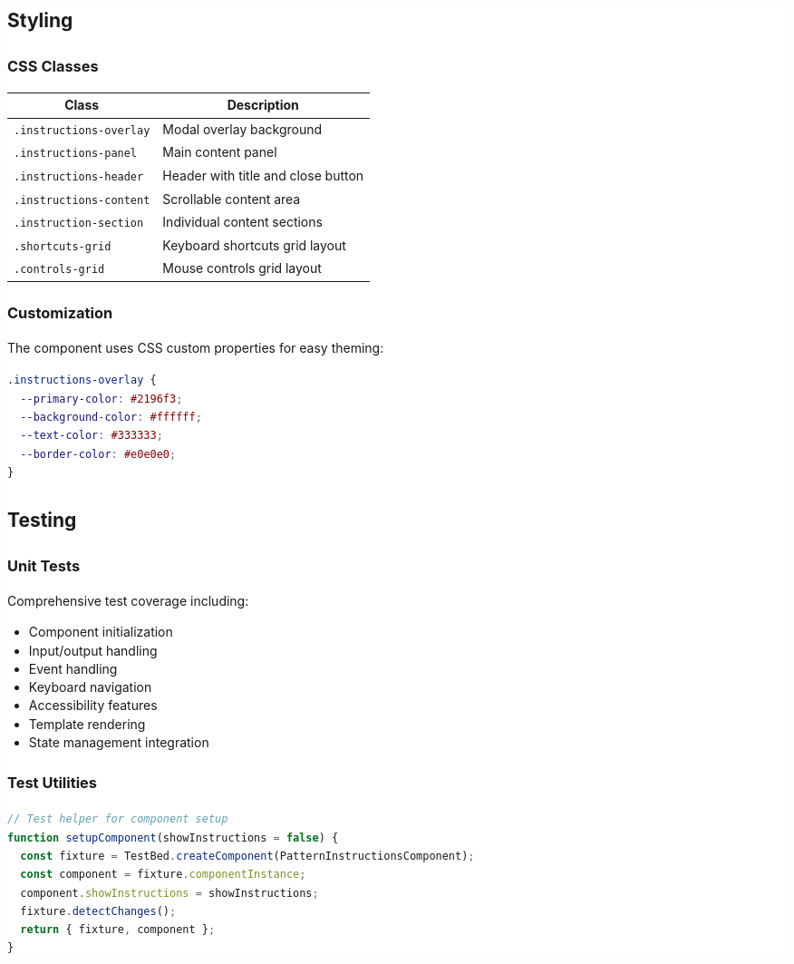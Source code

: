 ## Styling

### CSS Classes

| Class | Description |
|-------|-------------|
| `.instructions-overlay` | Modal overlay background |
| `.instructions-panel` | Main content panel |
| `.instructions-header` | Header with title and close button |
| `.instructions-content` | Scrollable content area |
| `.instruction-section` | Individual content sections |
| `.shortcuts-grid` | Keyboard shortcuts grid layout |
| `.controls-grid` | Mouse controls grid layout |

### Customization

The component uses CSS custom properties for easy theming:

```scss
.instructions-overlay {
  --primary-color: #2196f3;
  --background-color: #ffffff;
  --text-color: #333333;
  --border-color: #e0e0e0;
}
```

## Testing

### Unit Tests
Comprehensive test coverage including:
- Component initialization
- Input/output handling
- Event handling
- Keyboard navigation
- Accessibility features
- Template rendering
- State management integration

### Test Utilities
```typescript
// Test helper for component setup
function setupComponent(showInstructions = false) {
  const fixture = TestBed.createComponent(PatternInstructionsComponent);
  const component = fixture.componentInstance;
  component.showInstructions = showInstructions;
  fixture.detectChanges();
  return { fixture, component };
}
```

